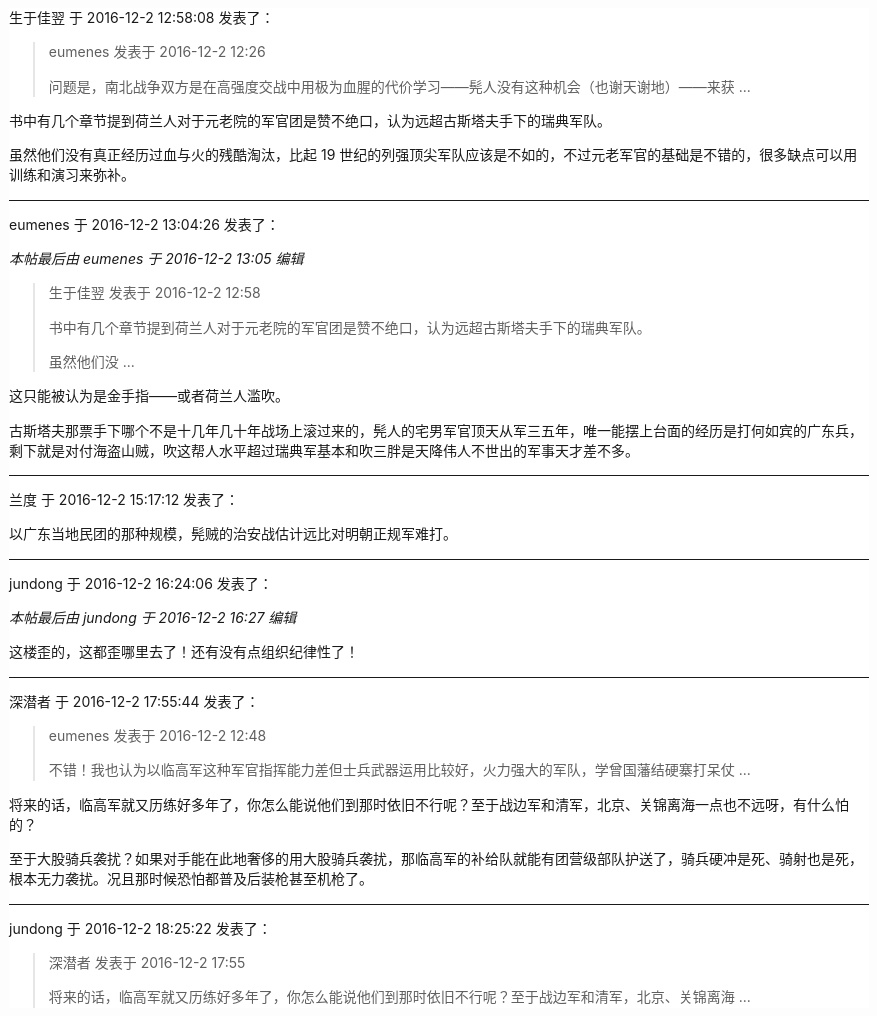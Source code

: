 生于佳翌 于 2016-12-2 12:58:08 发表了：

> eumenes 发表于 2016-12-2 12:26
>
> 问题是，南北战争双方是在高强度交战中用极为血腥的代价学习——髡人没有这种机会（也谢天谢地）——来获 ...

书中有几个章节提到荷兰人对于元老院的军官团是赞不绝口，认为远超古斯塔夫手下的瑞典军队。

虽然他们没有真正经历过血与火的残酷淘汰，比起 19 世纪的列强顶尖军队应该是不如的，不过元老军官的基础是不错的，很多缺点可以用训练和演习来弥补。

---

eumenes 于 2016-12-2 13:04:26 发表了：

_本帖最后由 eumenes 于 2016-12-2 13:05 编辑_

> 生于佳翌 发表于 2016-12-2 12:58
>
> 书中有几个章节提到荷兰人对于元老院的军官团是赞不绝口，认为远超古斯塔夫手下的瑞典军队。
>
> 虽然他们没 ...

这只能被认为是金手指——或者荷兰人滥吹。

古斯塔夫那票手下哪个不是十几年几十年战场上滚过来的，髡人的宅男军官顶天从军三五年，唯一能摆上台面的经历是打何如宾的广东兵，剩下就是对付海盗山贼，吹这帮人水平超过瑞典军基本和吹三胖是天降伟人不世出的军事天才差不多。

---

兰度 于 2016-12-2 15:17:12 发表了：

以广东当地民团的那种规模，髡贼的治安战估计远比对明朝正规军难打。

---

jundong 于 2016-12-2 16:24:06 发表了：

_本帖最后由 jundong 于 2016-12-2 16:27 编辑_

这楼歪的，这都歪哪里去了！还有没有点组织纪律性了！

---

深潜者 于 2016-12-2 17:55:44 发表了：

> eumenes 发表于 2016-12-2 12:48
>
> 不错！我也认为以临高军这种军官指挥能力差但士兵武器运用比较好，火力强大的军队，学曾国藩结硬寨打呆仗 ...

将来的话，临高军就又历练好多年了，你怎么能说他们到那时依旧不行呢？至于战边军和清军，北京、关锦离海一点也不远呀，有什么怕的？

至于大股骑兵袭扰？如果对手能在此地奢侈的用大股骑兵袭扰，那临高军的补给队就能有团营级部队护送了，骑兵硬冲是死、骑射也是死，根本无力袭扰。况且那时候恐怕都普及后装枪甚至机枪了。

---

jundong 于 2016-12-2 18:25:22 发表了：

> 深潜者 发表于 2016-12-2 17:55
>
> 将来的话，临高军就又历练好多年了，你怎么能说他们到那时依旧不行呢？至于战边军和清军，北京、关锦离海 ...
